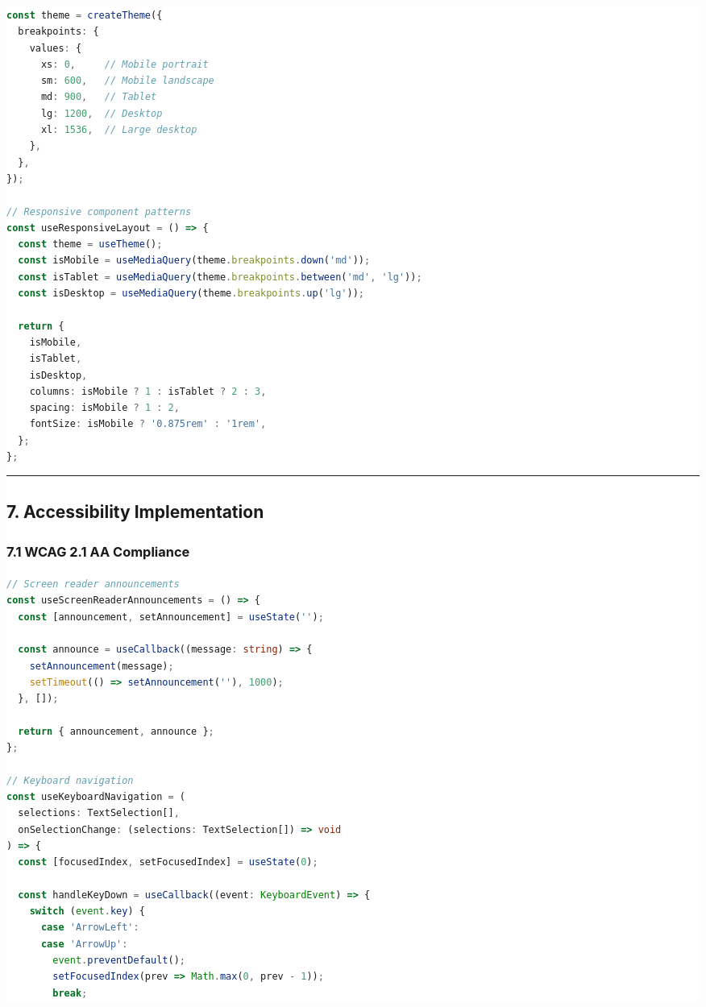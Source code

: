 ```typescript
const theme = createTheme({
  breakpoints: {
    values: {
      xs: 0,     // Mobile portrait
      sm: 600,   // Mobile landscape
      md: 900,   // Tablet
      lg: 1200,  // Desktop
      xl: 1536,  // Large desktop
    },
  },
});

// Responsive component patterns
const useResponsiveLayout = () => {
  const theme = useTheme();
  const isMobile = useMediaQuery(theme.breakpoints.down('md'));
  const isTablet = useMediaQuery(theme.breakpoints.between('md', 'lg'));
  const isDesktop = useMediaQuery(theme.breakpoints.up('lg'));

  return {
    isMobile,
    isTablet,
    isDesktop,
    columns: isMobile ? 1 : isTablet ? 2 : 3,
    spacing: isMobile ? 1 : 2,
    fontSize: isMobile ? '0.875rem' : '1rem',
  };
};
```

---

## 7. Accessibility Implementation

### 7.1 WCAG 2.1 AA Compliance

```typescript
// Screen reader announcements
const useScreenReaderAnnouncements = () => {
  const [announcement, setAnnouncement] = useState('');

  const announce = useCallback((message: string) => {
    setAnnouncement(message);
    setTimeout(() => setAnnouncement(''), 1000);
  }, []);

  return { announcement, announce };
};

// Keyboard navigation
const useKeyboardNavigation = (
  selections: TextSelection[],
  onSelectionChange: (selections: TextSelection[]) => void
) => {
  const [focusedIndex, setFocusedIndex] = useState(0);

  const handleKeyDown = useCallback((event: KeyboardEvent) => {
    switch (event.key) {
      case 'ArrowLeft':
      case 'ArrowUp':
        event.preventDefault();
        setFocusedIndex(prev => Math.max(0, prev - 1));
        break;
```